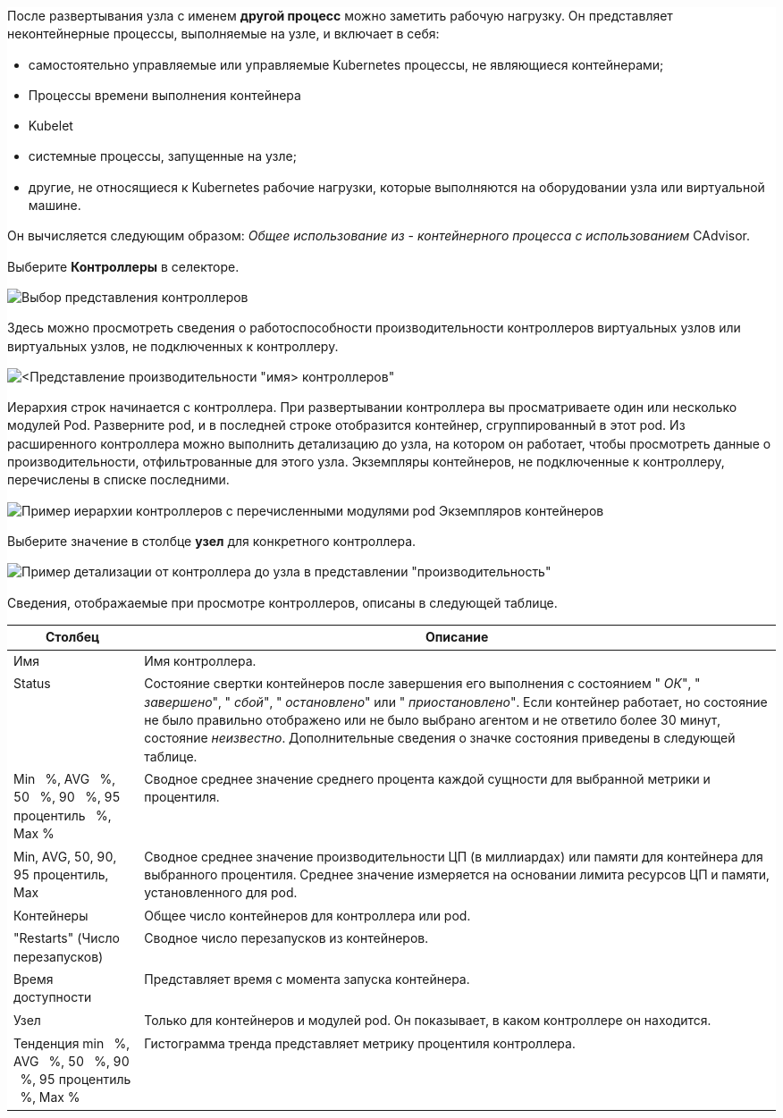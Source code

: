 После развертывания узла с именем **другой процесс** можно заметить рабочую нагрузку. Он представляет неконтейнерные процессы, выполняемые на узле, и включает в себя:

* самостоятельно управляемые или управляемые Kubernetes процессы, не являющиеся контейнерами;

* Процессы времени выполнения контейнера

* Kubelet

* системные процессы, запущенные на узле;

* другие, не относящиеся к Kubernetes рабочие нагрузки, которые выполняются на оборудовании узла или виртуальной машине.

Он вычисляется следующим образом: *Общее использование из*  -  *контейнерного процесса с использованием* CAdvisor.

Выберите **Контроллеры** в селекторе.

![Выбор представления контроллеров](./media/container-insights-analyze/containers-controllers-tab.png)

Здесь можно просмотреть сведения о работоспособности производительности контроллеров виртуальных узлов или виртуальных узлов, не подключенных к контроллеру.

![\<Представление производительности "имя> контроллеров"](./media/container-insights-analyze/containers-controllers-view.png)

Иерархия строк начинается с контроллера. При развертывании контроллера вы просматриваете один или несколько модулей Pod. Разверните pod, и в последней строке отобразится контейнер, сгруппированный в этот pod. Из расширенного контроллера можно выполнить детализацию до узла, на котором он работает, чтобы просмотреть данные о производительности, отфильтрованные для этого узла. Экземпляры контейнеров, не подключенные к контроллеру, перечислены в списке последними.

![Пример иерархии контроллеров с перечисленными модулями pod Экземпляров контейнеров](./media/container-insights-analyze/controllers-view-aci.png)

Выберите значение в столбце **узел** для конкретного контроллера.

![Пример детализации от контроллера до узла в представлении "производительность"](./media/container-insights-analyze/drill-down-controller-node.png)

Сведения, отображаемые при просмотре контроллеров, описаны в следующей таблице.

| Столбец | Описание |
|--------|-------------|
| Имя | Имя контроллера.|
| Status | Состояние свертки контейнеров после завершения его выполнения с состоянием " *ОК*", " *завершено*", " *сбой*", " *остановлено*" или " *приостановлено*". Если контейнер работает, но состояние не было правильно отображено или не было выбрано агентом и не ответило более 30 минут, состояние *неизвестно*. Дополнительные сведения о значке состояния приведены в следующей таблице.|
| Min &nbsp; %, AVG &nbsp; %, 50 &nbsp; %, 90 &nbsp; %, 95 процентиль &nbsp; %, Max&nbsp;%| Сводное среднее значение среднего процента каждой сущности для выбранной метрики и процентиля. |
| Min, AVG, 50, 90, 95 процентиль, Max  | Сводное среднее значение производительности ЦП (в миллиардах) или памяти для контейнера для выбранного процентиля. Среднее значение измеряется на основании лимита ресурсов ЦП и памяти, установленного для pod. |
| Контейнеры | Общее число контейнеров для контроллера или pod. |
| "Restarts" (Число перезапусков) | Сводное число перезапусков из контейнеров. |
| Время доступности | Представляет время с момента запуска контейнера. |
| Узел | Только для контейнеров и модулей pod. Он показывает, в каком контроллере он находится. |
| Тенденция min &nbsp; %, AVG &nbsp; %, 50 &nbsp; %, 90 &nbsp; %, 95 процентиль &nbsp; %, Max&nbsp;% | Гистограмма тренда представляет метрику процентиля контроллера. |
